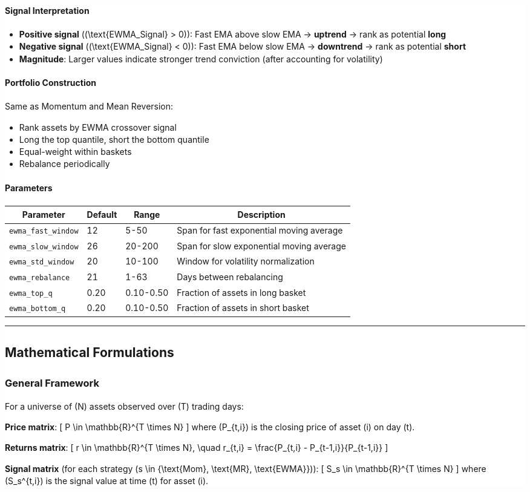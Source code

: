 #### Signal Interpretation

- **Positive signal** (\(\text{EWMA\_Signal} > 0\)): Fast EMA above slow EMA → **uptrend** → rank as potential **long**
- **Negative signal** (\(\text{EWMA\_Signal} < 0\)): Fast EMA below slow EMA → **downtrend** → rank as potential **short**
- **Magnitude**: Larger values indicate stronger trend conviction (after accounting for volatility)

#### Portfolio Construction

Same as Momentum and Mean Reversion:
- Rank assets by EWMA crossover signal
- Long the top quantile, short the bottom quantile
- Equal-weight within baskets
- Rebalance periodically

#### Parameters

| Parameter | Default | Range | Description |
|-----------|---------|-------|-------------|
| `ewma_fast_window` | 12 | 5-50 | Span for fast exponential moving average |
| `ewma_slow_window` | 26 | 20-200 | Span for slow exponential moving average |
| `ewma_std_window` | 20 | 10-100 | Window for volatility normalization |
| `ewma_rebalance` | 21 | 1-63 | Days between rebalancing |
| `ewma_top_q` | 0.20 | 0.10-0.50 | Fraction of assets in long basket |
| `ewma_bottom_q` | 0.20 | 0.10-0.50 | Fraction of assets in short basket |

---

## Mathematical Formulations

### General Framework

For a universe of \(N\) assets observed over \(T\) trading days:

**Price matrix**:
\[
P \in \mathbb{R}^{T \times N}
\]
where \(P_{t,i}\) is the closing price of asset \(i\) on day \(t\).

**Returns matrix**:
\[
r \in \mathbb{R}^{T \times N}, \quad r_{t,i} = \frac{P_{t,i} - P_{t-1,i}}{P_{t-1,i}}
\]

**Signal matrix** (for each strategy \(s \in \{\text{Mom}, \text{MR}, \text{EWMA}\}\)):
\[
S_s \in \mathbb{R}^{T \times N}
\]
where \(S_s^{t,i}\) is the signal value at time \(t\) for asset \(i\).
